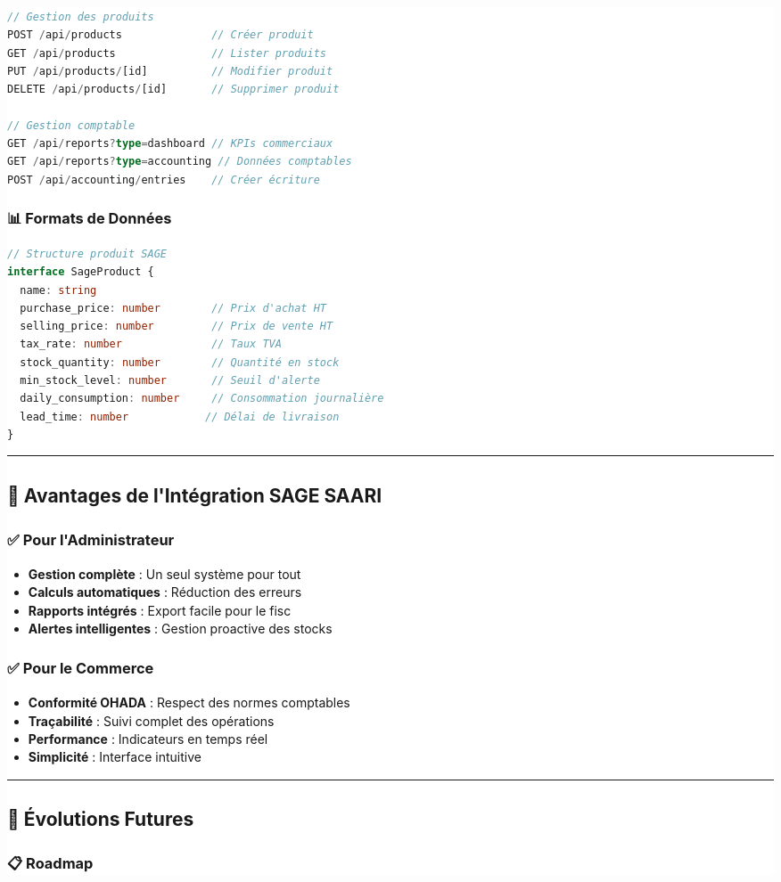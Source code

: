```typescript
// Gestion des produits
POST /api/products              // Créer produit
GET /api/products               // Lister produits
PUT /api/products/[id]          // Modifier produit
DELETE /api/products/[id]       // Supprimer produit

// Gestion comptable
GET /api/reports?type=dashboard // KPIs commerciaux
GET /api/reports?type=accounting // Données comptables
POST /api/accounting/entries    // Créer écriture
```

### 📊 Formats de Données

```typescript
// Structure produit SAGE
interface SageProduct {
  name: string
  purchase_price: number        // Prix d'achat HT
  selling_price: number         // Prix de vente HT
  tax_rate: number              // Taux TVA
  stock_quantity: number        // Quantité en stock
  min_stock_level: number       // Seuil d'alerte
  daily_consumption: number     // Consommation journalière
  lead_time: number            // Délai de livraison
}
```

---

## 🎯 Avantages de l'Intégration SAGE SAARI

### ✅ Pour l'Administrateur

- **Gestion complète** : Un seul système pour tout
- **Calculs automatiques** : Réduction des erreurs
- **Rapports intégrés** : Export facile pour le fisc
- **Alertes intelligentes** : Gestion proactive des stocks

### ✅ Pour le Commerce

- **Conformité OHADA** : Respect des normes comptables
- **Traçabilité** : Suivi complet des opérations
- **Performance** : Indicateurs en temps réel
- **Simplicité** : Interface intuitive

---

## 🔮 Évolutions Futures

### 📋 Roadmap
